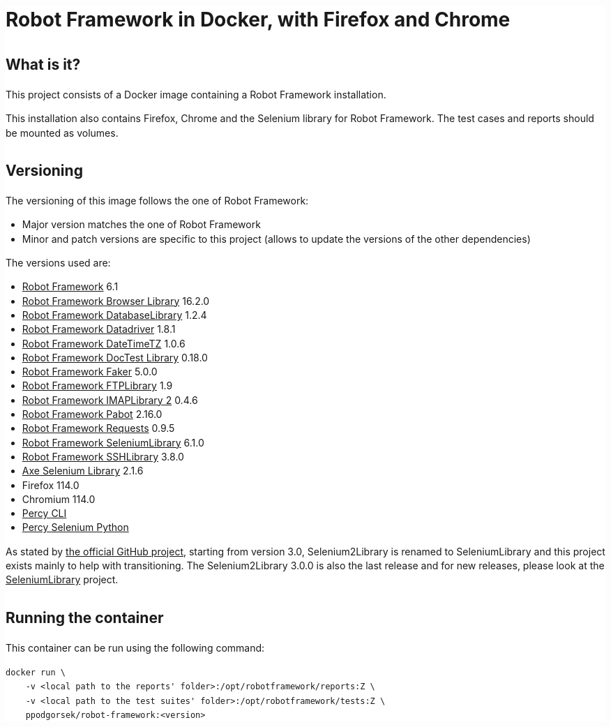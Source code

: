 # Robot Framework in Docker, with Firefox and Chrome

## What is it?

This project consists of a Docker image containing a Robot Framework installation.

This installation also contains Firefox, Chrome and the Selenium library for Robot Framework. The test cases and reports should be mounted as volumes.

## Versioning

The versioning of this image follows the one of Robot Framework:

* Major version matches the one of Robot Framework
* Minor and patch versions are specific to this project (allows to update the versions of the other dependencies)

The versions used are:

* [Robot Framework](https://github.com/robotframework/robotframework) 6.1
* [Robot Framework Browser Library](https://github.com/MarketSquare/robotframework-browser) 16.2.0
* [Robot Framework DatabaseLibrary](https://github.com/franz-see/Robotframework-Database-Library) 1.2.4
* [Robot Framework Datadriver](https://github.com/Snooz82/robotframework-datadriver) 1.8.1
* [Robot Framework DateTimeTZ](https://github.com/testautomation/DateTimeTZ) 1.0.6
* [Robot Framework DocTest Library](https://github.com/manykarim/robotframework-doctestlibrary) 0.18.0
* [Robot Framework Faker](https://github.com/guykisel/robotframework-faker) 5.0.0
* [Robot Framework FTPLibrary](https://github.com/kowalpy/Robot-Framework-FTP-Library) 1.9
* [Robot Framework IMAPLibrary 2](https://pypi.org/project/robotframework-imaplibrary2/) 0.4.6
* [Robot Framework Pabot](https://github.com/mkorpela/pabot) 2.16.0
* [Robot Framework Requests](https://github.com/bulkan/robotframework-requests) 0.9.5
* [Robot Framework SeleniumLibrary](https://github.com/robotframework/SeleniumLibrary) 6.1.0
* [Robot Framework SSHLibrary](https://github.com/robotframework/SSHLibrary) 3.8.0
* [Axe Selenium Library](https://github.com/mozilla-services/axe-selenium-python) 2.1.6
* Firefox 114.0
* Chromium 114.0
* [Percy CLI](https://github.com/percy/cli)
* [Percy Selenium Python](https://github.com/percy/percy-selenium-python)

As stated by [the official GitHub project](https://github.com/robotframework/Selenium2Library), starting from version 3.0, Selenium2Library is renamed to SeleniumLibrary and this project exists mainly to help with transitioning. The Selenium2Library 3.0.0 is also the last release and for new releases, please look at the [SeleniumLibrary](https://github.com/robotframework/SeleniumLibrary) project.

## Running the container

This container can be run using the following command:

    docker run \
        -v <local path to the reports' folder>:/opt/robotframework/reports:Z \
        -v <local path to the test suites' folder>:/opt/robotframework/tests:Z \
        ppodgorsek/robot-framework:<version>
